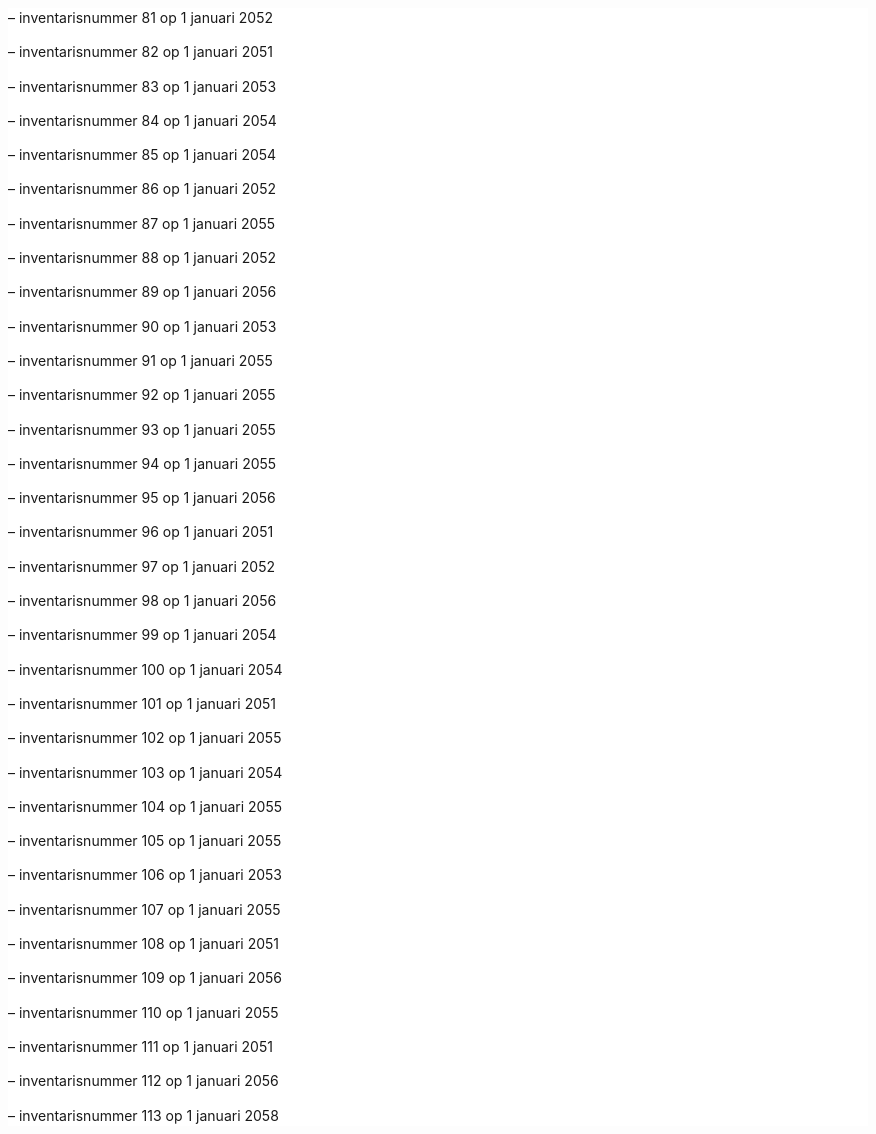 – inventarisnummer 81 op 1 januari 2052  

– inventarisnummer 82 op 1 januari 2051  

– inventarisnummer 83 op 1 januari 2053  

– inventarisnummer 84 op 1 januari 2054  

– inventarisnummer 85 op 1 januari 2054  

– inventarisnummer 86 op 1 januari 2052  

– inventarisnummer 87 op 1 januari 2055  

– inventarisnummer 88 op 1 januari 2052  

– inventarisnummer 89 op 1 januari 2056  

– inventarisnummer 90 op 1 januari 2053  

– inventarisnummer 91 op 1 januari 2055  

– inventarisnummer 92 op 1 januari 2055  

– inventarisnummer 93 op 1 januari 2055  

– inventarisnummer 94 op 1 januari 2055  

– inventarisnummer 95 op 1 januari 2056  

– inventarisnummer 96 op 1 januari 2051  

– inventarisnummer 97 op 1 januari 2052  

– inventarisnummer 98 op 1 januari 2056  

– inventarisnummer 99 op 1 januari 2054  

– inventarisnummer 100 op 1 januari 2054  

– inventarisnummer 101 op 1 januari 2051  

– inventarisnummer 102 op 1 januari 2055  

– inventarisnummer 103 op 1 januari 2054  

– inventarisnummer 104 op 1 januari 2055  

– inventarisnummer 105 op 1 januari 2055  

– inventarisnummer 106 op 1 januari 2053  

– inventarisnummer 107 op 1 januari 2055  

– inventarisnummer 108 op 1 januari 2051  

– inventarisnummer 109 op 1 januari 2056  

– inventarisnummer 110 op 1 januari 2055  

– inventarisnummer 111 op 1 januari 2051  

– inventarisnummer 112 op 1 januari 2056  

– inventarisnummer 113 op 1 januari 2058  
